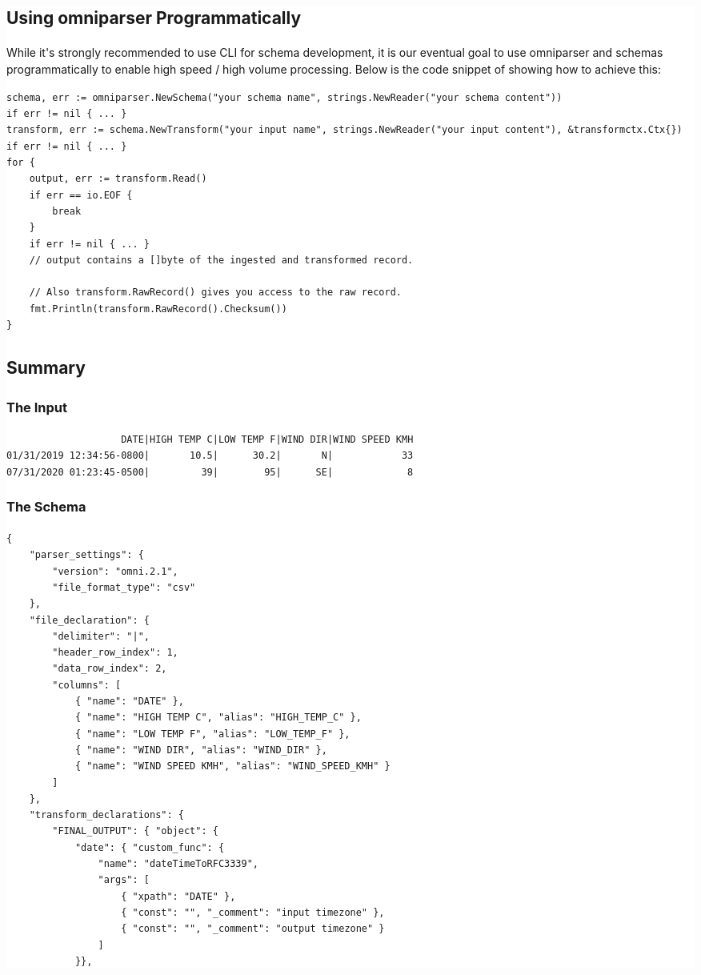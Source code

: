 ## Using omniparser Programmatically

While it's strongly recommended to use CLI for schema development, it is our eventual goal to use
omniparser and schemas programmatically to enable high speed / high volume processing. Below is the
code snippet of showing how to achieve this:

```
schema, err := omniparser.NewSchema("your schema name", strings.NewReader("your schema content"))
if err != nil { ... }
transform, err := schema.NewTransform("your input name", strings.NewReader("your input content"), &transformctx.Ctx{})
if err != nil { ... }
for {
    output, err := transform.Read()
    if err == io.EOF {
        break
    }
    if err != nil { ... }
    // output contains a []byte of the ingested and transformed record.

    // Also transform.RawRecord() gives you access to the raw record.
    fmt.Println(transform.RawRecord().Checksum())
}
```

## Summary

### The Input
```
                    DATE|HIGH TEMP C|LOW TEMP F|WIND DIR|WIND SPEED KMH
01/31/2019 12:34:56-0800|       10.5|      30.2|       N|            33
07/31/2020 01:23:45-0500|         39|        95|      SE|             8
```

### The Schema
```
{
    "parser_settings": {
        "version": "omni.2.1",
        "file_format_type": "csv"
    },
    "file_declaration": {
        "delimiter": "|",
        "header_row_index": 1,
        "data_row_index": 2,
        "columns": [
            { "name": "DATE" },
            { "name": "HIGH TEMP C", "alias": "HIGH_TEMP_C" },
            { "name": "LOW TEMP F", "alias": "LOW_TEMP_F" },
            { "name": "WIND DIR", "alias": "WIND_DIR" },
            { "name": "WIND SPEED KMH", "alias": "WIND_SPEED_KMH" }
        ]
    },
    "transform_declarations": {
        "FINAL_OUTPUT": { "object": {
            "date": { "custom_func": {
                "name": "dateTimeToRFC3339",
                "args": [
                    { "xpath": "DATE" },
                    { "const": "", "_comment": "input timezone" },
                    { "const": "", "_comment": "output timezone" }
                ]
            }},
```